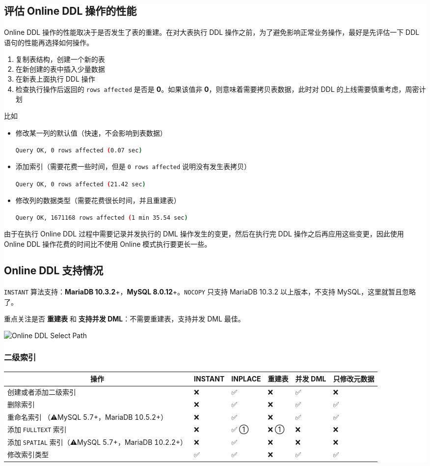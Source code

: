 ## 评估 Online DDL 操作的性能

Online DDL 操作的性能取决于是否发生了表的重建。在对大表执行 DDL 操作之前，为了避免影响正常业务操作，最好是先评估一下 DDL 语句的性能再选择如何操作。

1. 复制表结构，创建一个新的表
2. 在新创建的表中插入少量数据
3. 在新表上面执行 DDL 操作
4. 检查执行操作后返回的 `rows affected` 是否是 **0**。如果该值非 **0**，则意味着需要拷贝表数据，此时对 DDL 的上线需要慎重考虑，周密计划

比如

- 修改某一列的默认值（快速，不会影响到表数据）

	```bash
	Query OK, 0 rows affected (0.07 sec)
	```

- 添加索引（需要花费一些时间，但是 `0 rows affected` 说明没有发生表拷贝）

	```bash
	Query OK, 0 rows affected (21.42 sec)
	```

- 修改列的数据类型（需要花费很长时间，并且重建表）

	```bash
	Query OK, 1671168 rows affected (1 min 35.54 sec)
	```

由于在执行  Online  DDL 过程中需要记录并发执行的 DML 操作发生的变更，然后在执行完 DDL 操作之后再应用这些变更，因此使用  Online  DDL 操作花费的时间比不使用 Online 模式执行要更长一些。

##  Online  DDL 支持情况

`INSTANT` 算法支持：**MariaDB 10.3.2**+，**MySQL 8.0.12**+。`NOCOPY` 只支持 MariaDB 10.3.2 以上版本，不支持 MySQL，这里就暂且忽略了。

重点关注是否 **重建表** 和 **支持并发 DML**：不需要重建表，支持并发 DML 最佳。

![Online DDL Select Path](https://ssl.aicode.cc/prometheus/20201019175824.png)

### 二级索引

| 操作                                                | INSTANT | INPLACE | 重建表 | 并发 DML | 只修改元数据 |
| --------------------------------------------------- | ------- | ------- | ------ | -------- | ------------ |
| 创建或者添加二级索引                                | ❌       | ✅       | ❌      | ✅        | ❌            |
| 删除索引                                            | ❌       | ✅       | ❌      | ✅        | ✅            |
| 重命名索引 （⚠️MySQL 5.7+，MariaDB 10.5.2+）         | ❌       | ✅       | ❌      | ✅        | ✅            |
| 添加 `FULLTEXT` 索引                                | ❌       | ✅ ①     | ❌ ①    | ❌        | ❌            |
| 添加 `SPATIAL` 索引（⚠️MySQL 5.7+，MariaDB 10.2.2+） | ❌       | ✅       | ❌      | ❌        | ❌            |
| 修改索引类型                                        | ✅       | ✅       | ❌      | ✅        | ✅            |
